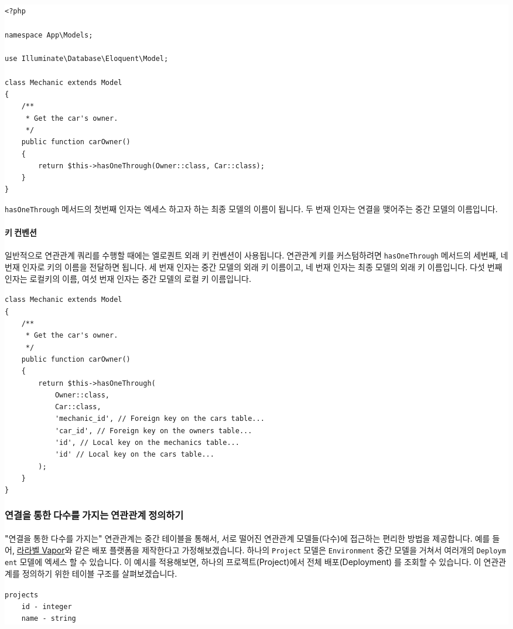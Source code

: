     <?php

    namespace App\Models;

    use Illuminate\Database\Eloquent\Model;

    class Mechanic extends Model
    {
        /**
         * Get the car's owner.
         */
        public function carOwner()
        {
            return $this->hasOneThrough(Owner::class, Car::class);
        }
    }

`hasOneThrough` 메서드의 첫번째 인자는 엑세스 하고자 하는 최종 모델의 이름이 됩니다. 두 번재 인자는 연결을 맺어주는 중간 모델의 이름입니다.

<a name="has-one-through-key-conventions"></a>
#### 키 컨벤션

일반적으로 연관관계 쿼리를 수행할 때에는 엘로퀀트 외래 키 컨벤션이 사용됩니다. 연관관계 키를 커스텀하려면 `hasOneThrough` 메서드의 세번째, 네번재 인자로 키의 이름을 전달하면 됩니다. 세 번재 인자는 중간 모델의 외래 키 이름이고, 네 번재 인자는 최종 모델의 외래 키 이름입니다. 다섯 번째 인자는 로컬키의 이름, 여섯 번재 인자는 중간 모델의 로컬 키 이름입니다.

    class Mechanic extends Model
    {
        /**
         * Get the car's owner.
         */
        public function carOwner()
        {
            return $this->hasOneThrough(
                Owner::class,
                Car::class,
                'mechanic_id', // Foreign key on the cars table...
                'car_id', // Foreign key on the owners table...
                'id', // Local key on the mechanics table...
                'id' // Local key on the cars table...
            );
        }
    }

<a name="has-many-through"></a>
### 연결을 통한 다수를 가지는 연관관계 정의하기

"연결을 통한 다수를 가지는" 연관관계는 중간 테이블을 통해서, 서로 떨어진 연관관계 모델들(다수)에 접근하는 편리한 방법을 제공합니다. 예를 들어, [라라벨 Vapor](https://vapor.laravel.com)와 같은 배포 플랫폼을 제작한다고 가정해보겠습니다. 하나의 `Project` 모델은 `Environment` 중간 모델을 거쳐서 여러개의 `Deployment` 모델에 엑세스 할 수 있습니다. 이 예시를 적용해보면, 하나의 프로젝트(Project)에서 전체 배포(Deployment) 를 조회할 수 있습니다. 이 연관관계를 정의하기 위한 테이블 구조를 살펴보겠습니다.

    projects
        id - integer
        name - string
